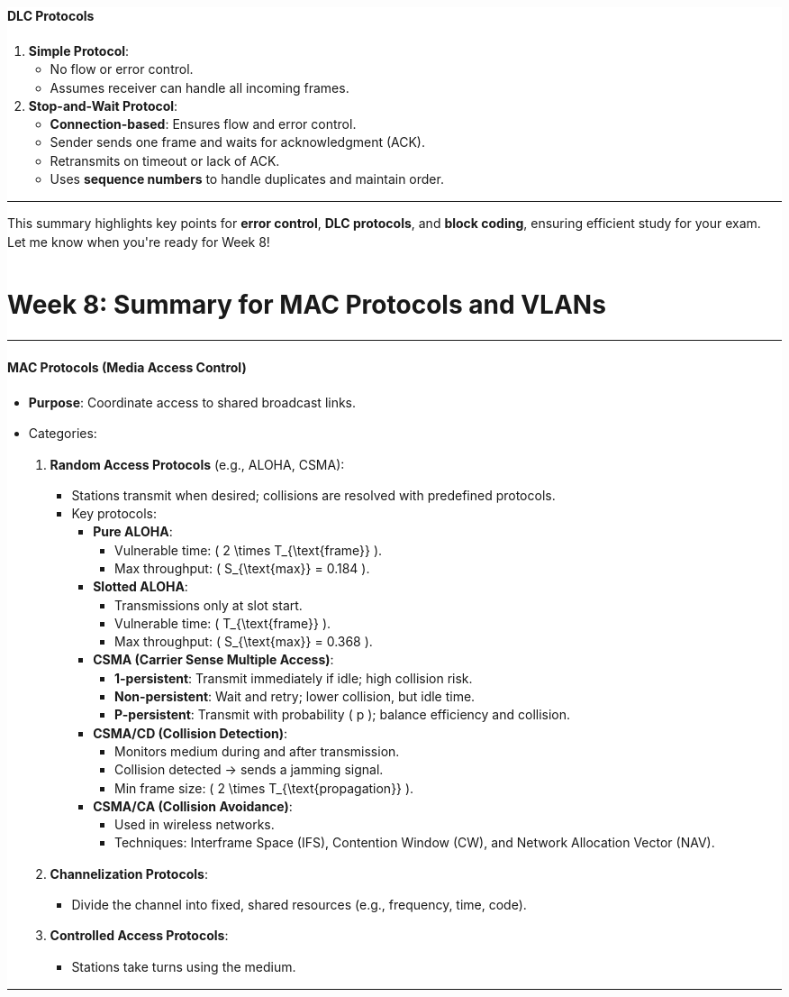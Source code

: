 
#### **DLC Protocols**

1. **Simple Protocol**:
   - No flow or error control.
   - Assumes receiver can handle all incoming frames.
2. **Stop-and-Wait Protocol**:
   - **Connection-based**: Ensures flow and error control.
   - Sender sends one frame and waits for acknowledgment (ACK).
   - Retransmits on timeout or lack of ACK.
   - Uses **sequence numbers** to handle duplicates and maintain order.

---

This summary highlights key points for **error control**, **DLC protocols**, and **block coding**, ensuring efficient study for your exam. Let me know when you're ready for Week 8!

# Week 8: **Summary for MAC Protocols and VLANs**

---

#### **MAC Protocols** (Media Access Control)

- **Purpose**: Coordinate access to shared broadcast links.
- Categories:

  1. **Random Access Protocols** (e.g., ALOHA, CSMA):

     - Stations transmit when desired; collisions are resolved with predefined protocols.
     - Key protocols:
       - **Pure ALOHA**:
         - Vulnerable time: \( 2 \times T\_{\text{frame}} \).
         - Max throughput: \( S\_{\text{max}} = 0.184 \).
       - **Slotted ALOHA**:
         - Transmissions only at slot start.
         - Vulnerable time: \( T\_{\text{frame}} \).
         - Max throughput: \( S\_{\text{max}} = 0.368 \).
       - **CSMA (Carrier Sense Multiple Access)**:
         - **1-persistent**: Transmit immediately if idle; high collision risk.
         - **Non-persistent**: Wait and retry; lower collision, but idle time.
         - **P-persistent**: Transmit with probability \( p \); balance efficiency and collision.
       - **CSMA/CD (Collision Detection)**:
         - Monitors medium during and after transmission.
         - Collision detected → sends a jamming signal.
         - Min frame size: \( 2 \times T\_{\text{propagation}} \).
       - **CSMA/CA (Collision Avoidance)**:
         - Used in wireless networks.
         - Techniques: Interframe Space (IFS), Contention Window (CW), and Network Allocation Vector (NAV).

  2. **Channelization Protocols**:
     - Divide the channel into fixed, shared resources (e.g., frequency, time, code).
  3. **Controlled Access Protocols**:
     - Stations take turns using the medium.

---